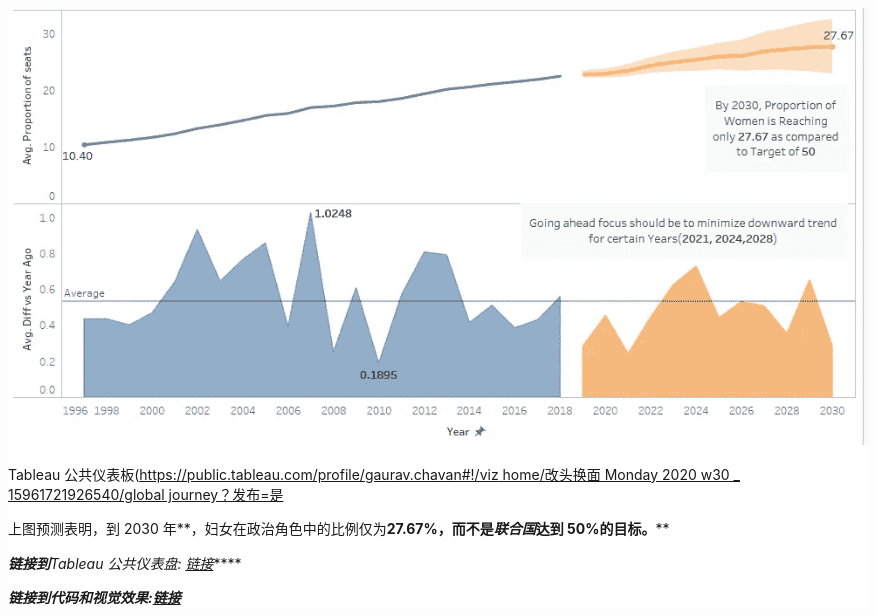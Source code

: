 ![](img/69aa879671c347daed5737257bef4020.png)

Tableau 公共仪表板([https://public.tableau.com/profile/gaurav.chavan#!/viz home/改头换面 Monday 2020 w30 _ 15961721926540/global journey？发布=是](https://public.tableau.com/profile/gaurav.chavan#!/vizhome/MakeoverMonday2020W30_15961721926540/GlobalJourney?publish=yes)

上图预测表明，到 2030 年**，妇女在政治角色中的比例仅为**27.67%，而不是*联合国*达到 **50%的目标。******

*****链接到***Tableau 公共仪表盘:* [链接](https://public.tableau.com/profile/gaurav.chavan#!/vizhome/MakeoverMonday2020W30_15961721926540/GlobalJourney?publish=yes)*****

*****链接到代码和视觉效果:[链接](https://github.com/Gaurav-Chavan/Tableau_Exercises/tree/master/2020W30)*****